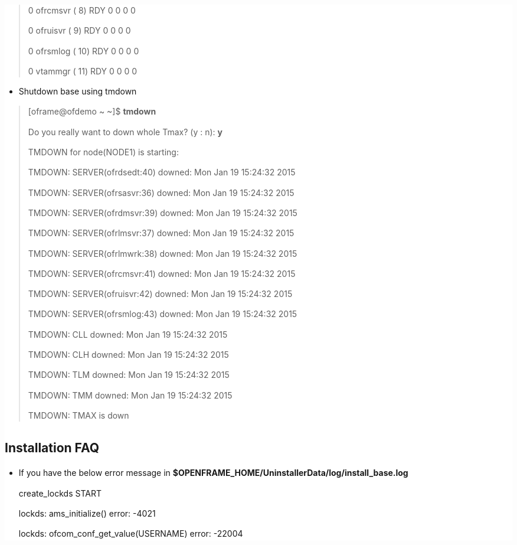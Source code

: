 > 0 ofrcmsvr ( 8) RDY 0 0 0 0
>
> 0 ofruisvr ( 9) RDY 0 0 0 0
>
> 0 ofrsmlog ( 10) RDY 0 0 0 0
>
> 0 vtammgr ( 11) RDY 0 0 0 0

-   Shutdown base using tmdown

> \[oframe\@ofdemo \~ \~\]\$ **tmdown**
>
> Do you really want to down whole Tmax? (y : n): **y**
>
> TMDOWN for node(NODE1) is starting:
>
> TMDOWN: SERVER(ofrdsedt:40) downed: Mon Jan 19 15:24:32 2015
>
> TMDOWN: SERVER(ofrsasvr:36) downed: Mon Jan 19 15:24:32 2015
>
> TMDOWN: SERVER(ofrdmsvr:39) downed: Mon Jan 19 15:24:32 2015
>
> TMDOWN: SERVER(ofrlmsvr:37) downed: Mon Jan 19 15:24:32 2015
>
> TMDOWN: SERVER(ofrlmwrk:38) downed: Mon Jan 19 15:24:32 2015
>
> TMDOWN: SERVER(ofrcmsvr:41) downed: Mon Jan 19 15:24:32 2015
>
> TMDOWN: SERVER(ofruisvr:42) downed: Mon Jan 19 15:24:32 2015
>
> TMDOWN: SERVER(ofrsmlog:43) downed: Mon Jan 19 15:24:32 2015
>
> TMDOWN: CLL downed: Mon Jan 19 15:24:32 2015
>
> TMDOWN: CLH downed: Mon Jan 19 15:24:32 2015
>
> TMDOWN: TLM downed: Mon Jan 19 15:24:32 2015
>
> TMDOWN: TMM downed: Mon Jan 19 15:24:32 2015
>
> TMDOWN: TMAX is down

Installation FAQ
----------------

-   If you have the below error message in
    **\$OPENFRAME\_HOME/UninstallerData/log/install\_base.log**

    create\_lockds START

    lockds: ams\_initialize() error: -4021

    lockds: ofcom\_conf\_get\_value(USERNAME) error: -22004
